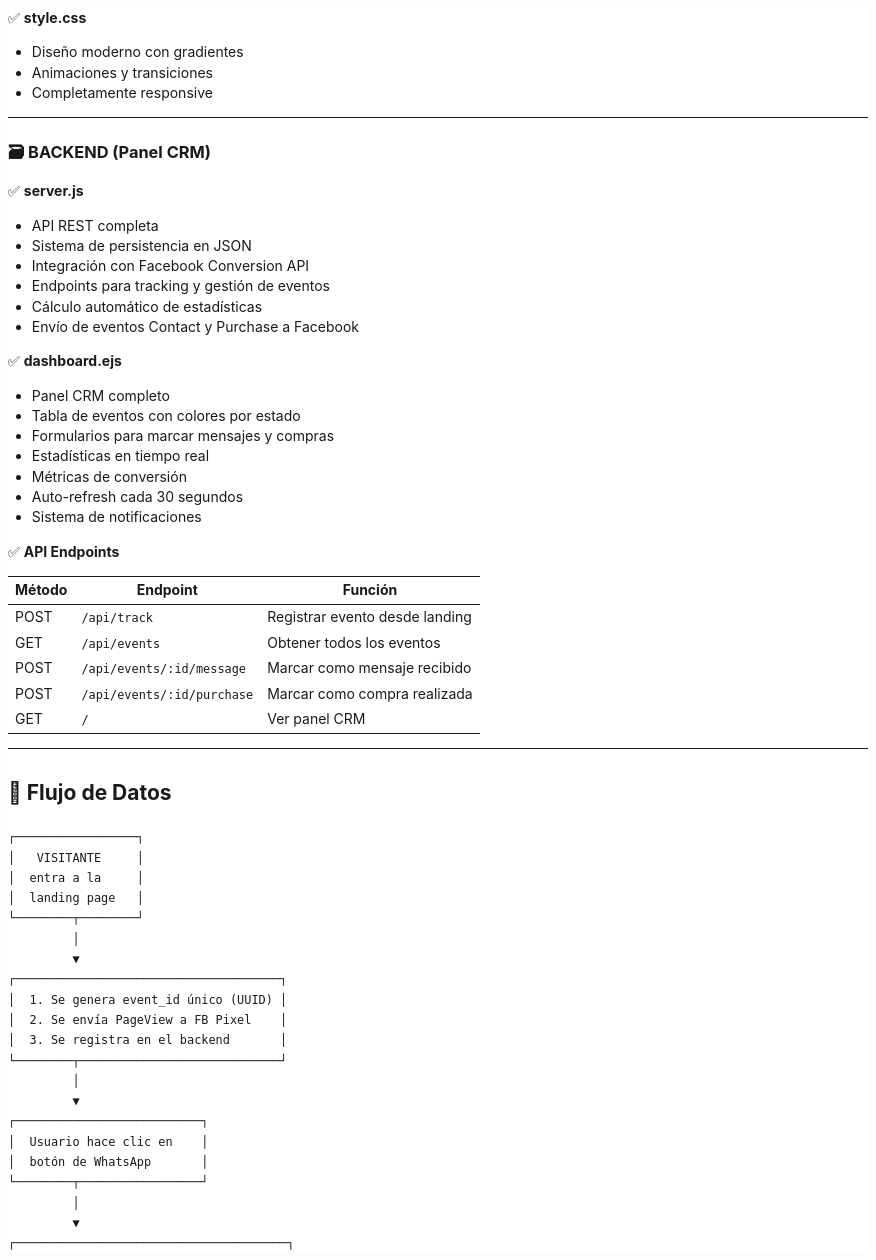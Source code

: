 ✅ **style.css**
- Diseño moderno con gradientes
- Animaciones y transiciones
- Completamente responsive

---

### 🗃️ BACKEND (Panel CRM)

✅ **server.js**
- API REST completa
- Sistema de persistencia en JSON
- Integración con Facebook Conversion API
- Endpoints para tracking y gestión de eventos
- Cálculo automático de estadísticas
- Envío de eventos Contact y Purchase a Facebook

✅ **dashboard.ejs**
- Panel CRM completo
- Tabla de eventos con colores por estado
- Formularios para marcar mensajes y compras
- Estadísticas en tiempo real
- Métricas de conversión
- Auto-refresh cada 30 segundos
- Sistema de notificaciones

✅ **API Endpoints**

| Método | Endpoint | Función |
|--------|----------|---------|
| POST | `/api/track` | Registrar evento desde landing |
| GET | `/api/events` | Obtener todos los eventos |
| POST | `/api/events/:id/message` | Marcar como mensaje recibido |
| POST | `/api/events/:id/purchase` | Marcar como compra realizada |
| GET | `/` | Ver panel CRM |

---

## 🔄 Flujo de Datos

```
┌─────────────────┐
│   VISITANTE     │
│  entra a la     │
│  landing page   │
└────────┬────────┘
         │
         ▼
┌─────────────────────────────────────┐
│  1. Se genera event_id único (UUID) │
│  2. Se envía PageView a FB Pixel    │
│  3. Se registra en el backend       │
└────────┬────────────────────────────┘
         │
         ▼
┌──────────────────────────┐
│  Usuario hace clic en    │
│  botón de WhatsApp       │
└────────┬─────────────────┘
         │
         ▼
┌──────────────────────────────────────┐
```